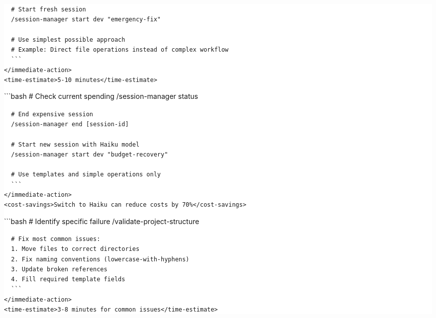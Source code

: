       # Start fresh session
      /session-manager start dev "emergency-fix"
      
      # Use simplest possible approach
      # Example: Direct file operations instead of complex workflow
      ```
    </immediate-action>
    <time-estimate>5-10 minutes</time-estimate>
  </fix>

  <fix name="Budget Exceeded - Need to Continue Work">
    <immediate-action>
      ```bash
      # Check current spending
      /session-manager status
      
      # End expensive session
      /session-manager end [session-id]
      
      # Start new session with Haiku model
      /session-manager start dev "budget-recovery"
      
      # Use templates and simple operations only
      ```
    </immediate-action>
    <cost-savings>Switch to Haiku can reduce costs by 70%</cost-savings>
  </fix>

  <fix name="Quality Gate Failing - Need Quick Pass">
    <immediate-action>
      ```bash
      # Identify specific failure
      /validate-project-structure
      
      # Fix most common issues:
      1. Move files to correct directories
      2. Fix naming conventions (lowercase-with-hyphens)
      3. Update broken references
      4. Fill required template fields
      ```
    </immediate-action>
    <time-estimate>3-8 minutes for common issues</time-estimate>
  </fix>
